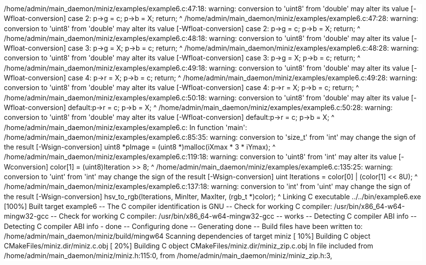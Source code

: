 /home/admin/main_daemon/miniz/examples/example6.c:47:18: warning: conversion to 'uint8' from 'double' may alter its value [-Wfloat-conversion]
   case 2: p->g = c; p->b = X; return;
                  ^
/home/admin/main_daemon/miniz/examples/example6.c:47:28: warning: conversion to 'uint8' from 'double' may alter its value [-Wfloat-conversion]
   case 2: p->g = c; p->b = X; return;
                            ^
/home/admin/main_daemon/miniz/examples/example6.c:48:18: warning: conversion to 'uint8' from 'double' may alter its value [-Wfloat-conversion]
   case 3: p->g = X; p->b = c; return;
                  ^
/home/admin/main_daemon/miniz/examples/example6.c:48:28: warning: conversion to 'uint8' from 'double' may alter its value [-Wfloat-conversion]
   case 3: p->g = X; p->b = c; return;
                            ^
/home/admin/main_daemon/miniz/examples/example6.c:49:18: warning: conversion to 'uint8' from 'double' may alter its value [-Wfloat-conversion]
   case 4: p->r = X; p->b = c; return;
                  ^
/home/admin/main_daemon/miniz/examples/example6.c:49:28: warning: conversion to 'uint8' from 'double' may alter its value [-Wfloat-conversion]
   case 4: p->r = X; p->b = c; return;
                            ^
/home/admin/main_daemon/miniz/examples/example6.c:50:18: warning: conversion to 'uint8' from 'double' may alter its value [-Wfloat-conversion]
   default:p->r = c; p->b = X;
                  ^
/home/admin/main_daemon/miniz/examples/example6.c:50:28: warning: conversion to 'uint8' from 'double' may alter its value [-Wfloat-conversion]
   default:p->r = c; p->b = X;
                            ^
/home/admin/main_daemon/miniz/examples/example6.c: In function 'main':
/home/admin/main_daemon/miniz/examples/example6.c:85:35: warning: conversion to 'size_t' from 'int' may change the sign of the result [-Wsign-conversion]
   uint8 *pImage = (uint8 *)malloc(iXmax * 3 * iYmax);
                                   ^
/home/admin/main_daemon/miniz/examples/example6.c:119:18: warning: conversion to 'uint8' from 'int' may alter its value [-Wconversion]
       color[1] = (uint8)Iteration >> 8;
                  ^
/home/admin/main_daemon/miniz/examples/example6.c:135:25: warning: conversion to 'uint' from 'int' may change the sign of the result [-Wsign-conversion]
       uint Iterations = color[0] | (color[1] << 8U);
                         ^
/home/admin/main_daemon/miniz/examples/example6.c:137:18: warning: conversion to 'int' from 'uint' may change the sign of the result [-Wsign-conversion]
       hsv_to_rgb(Iterations, MinIter, MaxIter, (rgb_t *)color);
                  ^
Linking C executable ../../bin/example6.exe
[100%] Built target example6
-- The C compiler identification is GNU
-- Check for working C compiler: /usr/bin/x86_64-w64-mingw32-gcc
-- Check for working C compiler: /usr/bin/x86_64-w64-mingw32-gcc -- works
-- Detecting C compiler ABI info
-- Detecting C compiler ABI info - done
-- Configuring done
-- Generating done
-- Build files have been written to: /home/admin/main_daemon/miniz/build/mingw64
Scanning dependencies of target miniz
[ 10%] Building C object CMakeFiles/miniz.dir/miniz.c.obj
[ 20%] Building C object CMakeFiles/miniz.dir/miniz_zip.c.obj
In file included from /home/admin/main_daemon/miniz/miniz.h:115:0,
                 from /home/admin/main_daemon/miniz/miniz_zip.h:3,